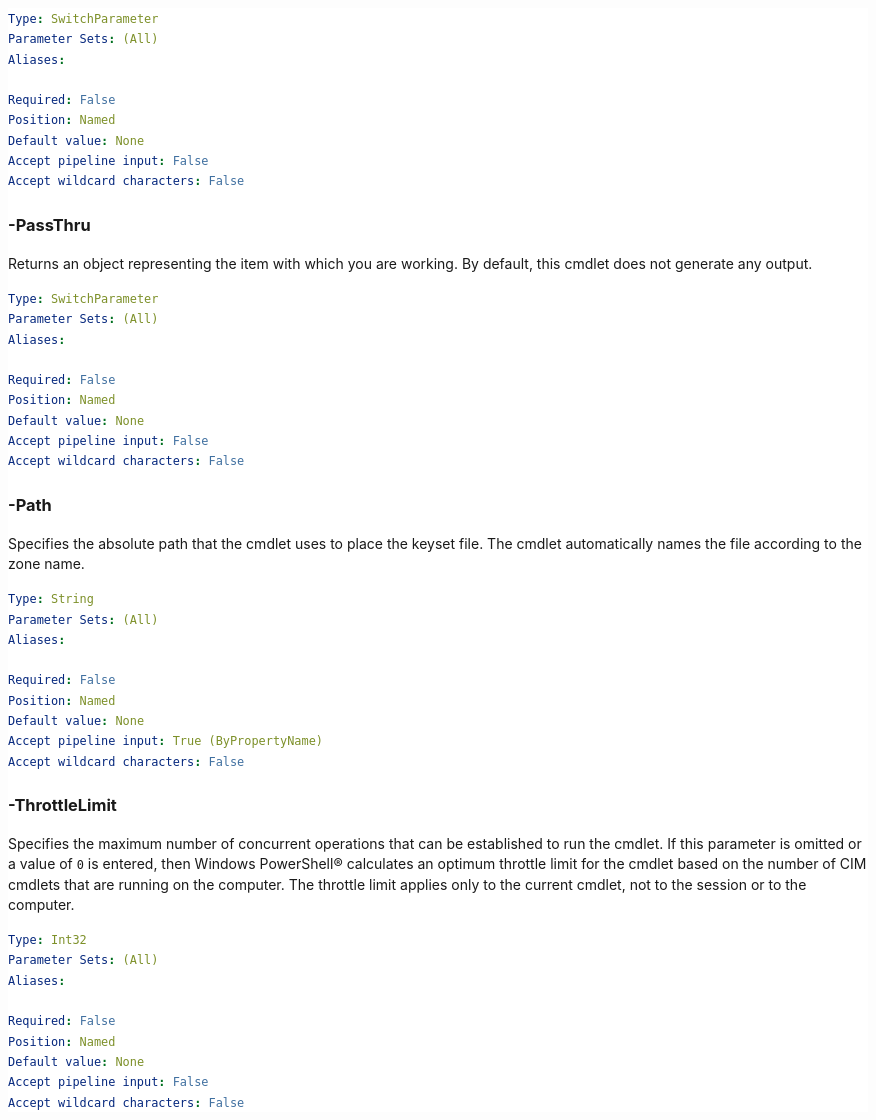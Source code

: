 ```yaml
Type: SwitchParameter
Parameter Sets: (All)
Aliases: 

Required: False
Position: Named
Default value: None
Accept pipeline input: False
Accept wildcard characters: False
```

### -PassThru
Returns an object representing the item with which you are working.
By default, this cmdlet does not generate any output.

```yaml
Type: SwitchParameter
Parameter Sets: (All)
Aliases: 

Required: False
Position: Named
Default value: None
Accept pipeline input: False
Accept wildcard characters: False
```

### -Path
Specifies the absolute path that the cmdlet uses to place the keyset file.
The cmdlet automatically names the file according to the zone name.

```yaml
Type: String
Parameter Sets: (All)
Aliases: 

Required: False
Position: Named
Default value: None
Accept pipeline input: True (ByPropertyName)
Accept wildcard characters: False
```

### -ThrottleLimit
Specifies the maximum number of concurrent operations that can be established to run the cmdlet.
If this parameter is omitted or a value of `0` is entered, then Windows PowerShell® calculates an optimum throttle limit for the cmdlet based on the number of CIM cmdlets that are running on the computer.
The throttle limit applies only to the current cmdlet, not to the session or to the computer.

```yaml
Type: Int32
Parameter Sets: (All)
Aliases: 

Required: False
Position: Named
Default value: None
Accept pipeline input: False
Accept wildcard characters: False
```
